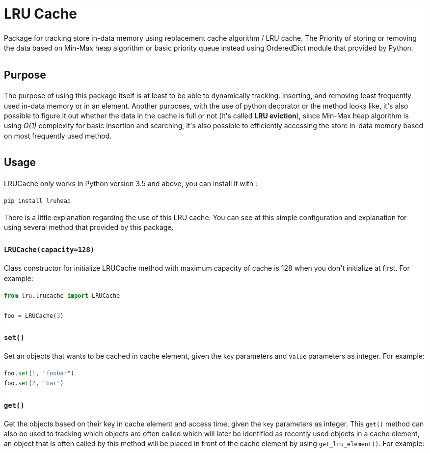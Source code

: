 # LRU Cache

Package for tracking store in-data memory using replacement cache algorithm / LRU cache. The Priority of storing or removing the data based on Min-Max heap algorithm or basic priority queue instead using OrderedDict module that provided by Python.

## Purpose

The purpose of using this package itself is at least to be able to dynamically tracking. inserting, and removing least frequently used in-data memory or in an element. Another purposes, with the use of python decorator or the method looks like, it's also possible to figure it out whether the data in the cache is full or not (it's called **LRU eviction**), since Min-Max heap algorithm is using *O(1)* complexity for basic insertion and searching, it's also possible to efficiently accessing the store in-data memory based on most frequently used method.

## Usage

LRUCache only works in Python version 3.5 and above, you can install it with :

```sh
pip install lruheap
```

There is a little explanation regarding the use of this LRU cache. You can see at this simple configuration and explanation for using several method that provided by this package.

### `LRUCache(capacity=128)`

Class constructor for initialize LRUCache method with maximum capacity of cache is 128 when you don't initialize at first. For example:

```python
from lru.lrucache import LRUCache

foo = LRUCache(3)
```

### `set()`

Set an objects that wants to be cached in cache element, given the `key` parameters and `value` parameters as integer. For example:

```python
foo.set(1, "foobar")
foo.set(2, "bar")
```

### `get()`

Get the objects based on their key in cache element and access time, given the `key` parameters as integer. This `get()` method can also be used to tracking which objects are often called which will later be identified as recently used objects in a cache element, an object that is often called by this method will be placed in front of the cache element by using `get_lru_element()`. For example:
